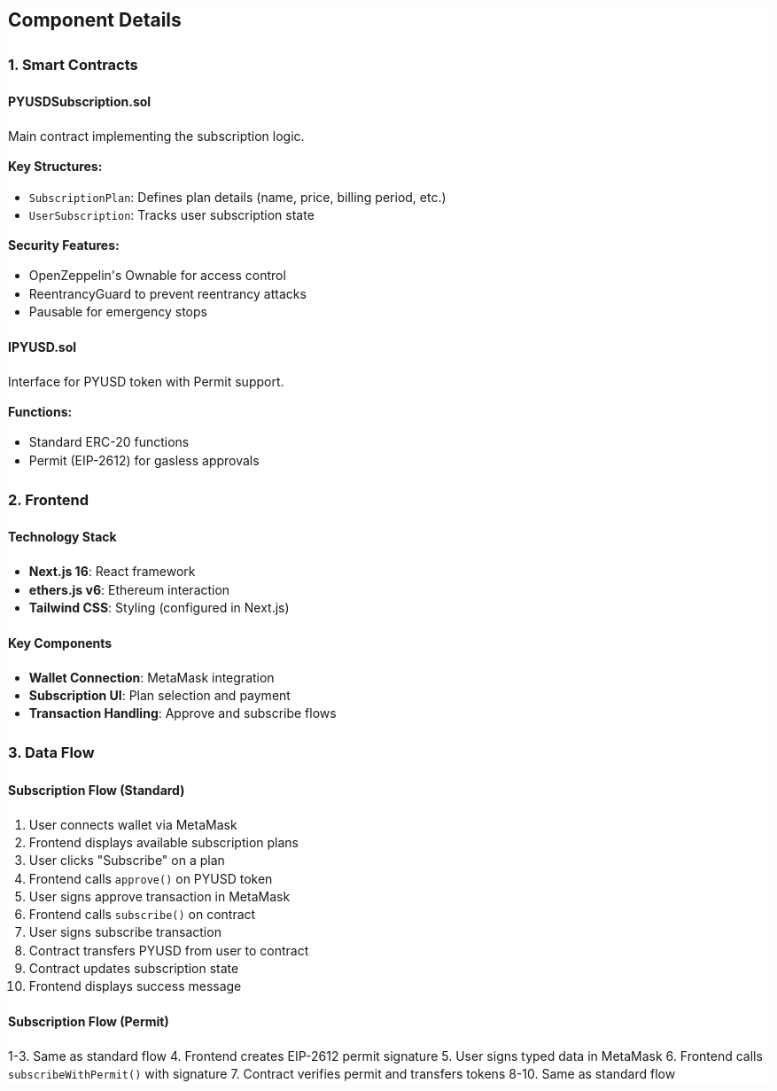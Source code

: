 ## Component Details

### 1. Smart Contracts

#### PYUSDSubscription.sol
Main contract implementing the subscription logic.

**Key Structures:**
- `SubscriptionPlan`: Defines plan details (name, price, billing period, etc.)
- `UserSubscription`: Tracks user subscription state

**Security Features:**
- OpenZeppelin's Ownable for access control
- ReentrancyGuard to prevent reentrancy attacks
- Pausable for emergency stops

#### IPYUSD.sol
Interface for PYUSD token with Permit support.

**Functions:**
- Standard ERC-20 functions
- Permit (EIP-2612) for gasless approvals

### 2. Frontend

#### Technology Stack
- **Next.js 16**: React framework
- **ethers.js v6**: Ethereum interaction
- **Tailwind CSS**: Styling (configured in Next.js)

#### Key Components
- **Wallet Connection**: MetaMask integration
- **Subscription UI**: Plan selection and payment
- **Transaction Handling**: Approve and subscribe flows

### 3. Data Flow

#### Subscription Flow (Standard)
1. User connects wallet via MetaMask
2. Frontend displays available subscription plans
3. User clicks "Subscribe" on a plan
4. Frontend calls `approve()` on PYUSD token
5. User signs approve transaction in MetaMask
6. Frontend calls `subscribe()` on contract
7. User signs subscribe transaction
8. Contract transfers PYUSD from user to contract
9. Contract updates subscription state
10. Frontend displays success message

#### Subscription Flow (Permit)
1-3. Same as standard flow
4. Frontend creates EIP-2612 permit signature
5. User signs typed data in MetaMask
6. Frontend calls `subscribeWithPermit()` with signature
7. Contract verifies permit and transfers tokens
8-10. Same as standard flow
